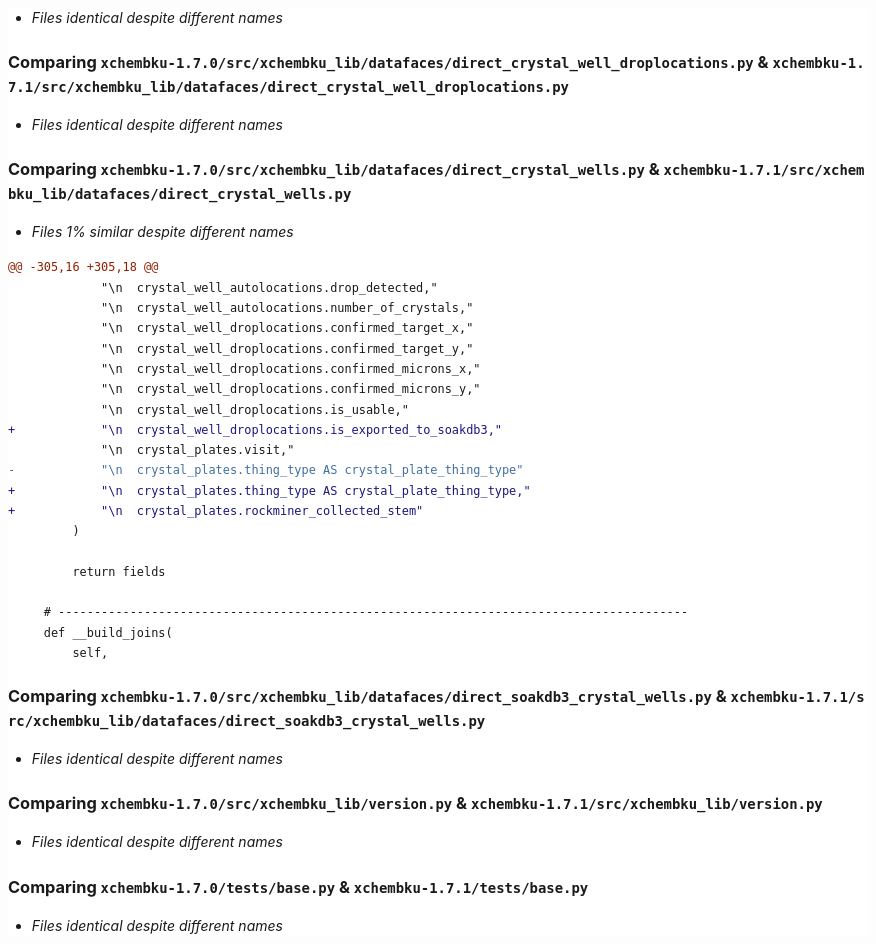  * *Files identical despite different names*

### Comparing `xchembku-1.7.0/src/xchembku_lib/datafaces/direct_crystal_well_droplocations.py` & `xchembku-1.7.1/src/xchembku_lib/datafaces/direct_crystal_well_droplocations.py`

 * *Files identical despite different names*

### Comparing `xchembku-1.7.0/src/xchembku_lib/datafaces/direct_crystal_wells.py` & `xchembku-1.7.1/src/xchembku_lib/datafaces/direct_crystal_wells.py`

 * *Files 1% similar despite different names*

```diff
@@ -305,16 +305,18 @@
             "\n  crystal_well_autolocations.drop_detected,"
             "\n  crystal_well_autolocations.number_of_crystals,"
             "\n  crystal_well_droplocations.confirmed_target_x,"
             "\n  crystal_well_droplocations.confirmed_target_y,"
             "\n  crystal_well_droplocations.confirmed_microns_x,"
             "\n  crystal_well_droplocations.confirmed_microns_y,"
             "\n  crystal_well_droplocations.is_usable,"
+            "\n  crystal_well_droplocations.is_exported_to_soakdb3,"
             "\n  crystal_plates.visit,"
-            "\n  crystal_plates.thing_type AS crystal_plate_thing_type"
+            "\n  crystal_plates.thing_type AS crystal_plate_thing_type,"
+            "\n  crystal_plates.rockminer_collected_stem"
         )
 
         return fields
 
     # ----------------------------------------------------------------------------------------
     def __build_joins(
         self,
```

### Comparing `xchembku-1.7.0/src/xchembku_lib/datafaces/direct_soakdb3_crystal_wells.py` & `xchembku-1.7.1/src/xchembku_lib/datafaces/direct_soakdb3_crystal_wells.py`

 * *Files identical despite different names*

### Comparing `xchembku-1.7.0/src/xchembku_lib/version.py` & `xchembku-1.7.1/src/xchembku_lib/version.py`

 * *Files identical despite different names*

### Comparing `xchembku-1.7.0/tests/base.py` & `xchembku-1.7.1/tests/base.py`

 * *Files identical despite different names*
